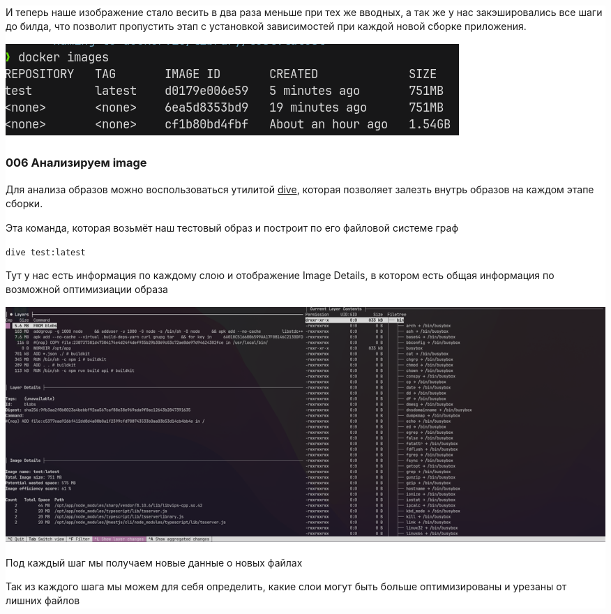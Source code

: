 И теперь наше изображение стало весить в два раза меньше при тех же вводных, а так же у нас закэшировались все шаги до билда, что позволит пропустить этап с установкой зависимостей при каждой новой сборке приложения.

![](_png/Pasted%20image%2020240817201804.png)

### 006 Анализируем image

Для анализа образов можно воспользоваться утилитой [dive](https://github.com/wagoodman/dive), которая позволяет залезть внутрь образов на каждом этапе сборки.

Эта команда, которая возьмёт наш тестовый образ и построит по его файловой системе граф

```bash
dive test:latest
```

Тут у нас есть информация по каждому слою и отображение Image Details, в котором есть общая информация по возможной оптимизиации образа

![](_png/Pasted%20image%2020240819185017.png)

Под каждый шаг мы получаем новые данные о новых файлах

Так из каждого шага мы можем для себя определить, какие слои могут быть больше оптимизированы и урезаны от лишних файлов
